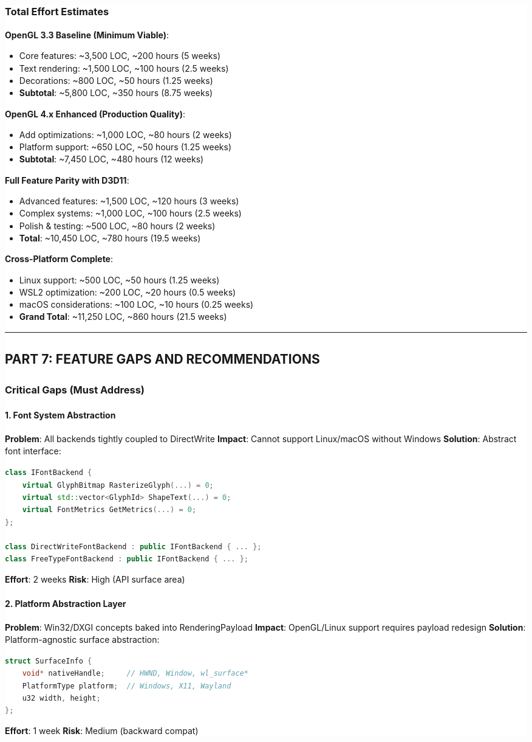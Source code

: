 ### Total Effort Estimates

**OpenGL 3.3 Baseline (Minimum Viable)**:
- Core features: ~3,500 LOC, ~200 hours (5 weeks)
- Text rendering: ~1,500 LOC, ~100 hours (2.5 weeks)
- Decorations: ~800 LOC, ~50 hours (1.25 weeks)
- **Subtotal**: ~5,800 LOC, ~350 hours (8.75 weeks)

**OpenGL 4.x Enhanced (Production Quality)**:
- Add optimizations: ~1,000 LOC, ~80 hours (2 weeks)
- Platform support: ~650 LOC, ~50 hours (1.25 weeks)
- **Subtotal**: ~7,450 LOC, ~480 hours (12 weeks)

**Full Feature Parity with D3D11**:
- Advanced features: ~1,500 LOC, ~120 hours (3 weeks)
- Complex systems: ~1,000 LOC, ~100 hours (2.5 weeks)
- Polish & testing: ~500 LOC, ~80 hours (2 weeks)
- **Total**: ~10,450 LOC, ~780 hours (19.5 weeks)

**Cross-Platform Complete**:
- Linux support: ~500 LOC, ~50 hours (1.25 weeks)
- WSL2 optimization: ~200 LOC, ~20 hours (0.5 weeks)
- macOS considerations: ~100 LOC, ~10 hours (0.25 weeks)
- **Grand Total**: ~11,250 LOC, ~860 hours (21.5 weeks)

---

## PART 7: FEATURE GAPS AND RECOMMENDATIONS

### Critical Gaps (Must Address)

#### 1. Font System Abstraction
**Problem**: All backends tightly coupled to DirectWrite
**Impact**: Cannot support Linux/macOS without Windows
**Solution**: Abstract font interface:
```cpp
class IFontBackend {
    virtual GlyphBitmap RasterizeGlyph(...) = 0;
    virtual std::vector<GlyphId> ShapeText(...) = 0;
    virtual FontMetrics GetMetrics(...) = 0;
};

class DirectWriteFontBackend : public IFontBackend { ... };
class FreeTypeFontBackend : public IFontBackend { ... };
```
**Effort**: 2 weeks
**Risk**: High (API surface area)

#### 2. Platform Abstraction Layer
**Problem**: Win32/DXGI concepts baked into RenderingPayload
**Impact**: OpenGL/Linux support requires payload redesign
**Solution**: Platform-agnostic surface abstraction:
```cpp
struct SurfaceInfo {
    void* nativeHandle;     // HWND, Window, wl_surface*
    PlatformType platform;  // Windows, X11, Wayland
    u32 width, height;
};
```
**Effort**: 1 week
**Risk**: Medium (backward compat)
